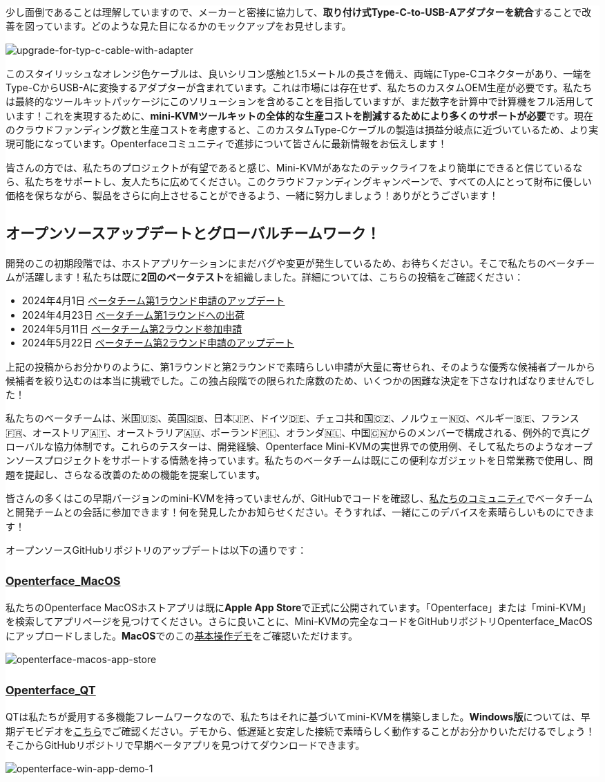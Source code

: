 少し面倒であることは理解していますので、メーカーと密接に協力して、**取り付け式Type-C-to-USB-Aアダプターを統合**することで改善を図っています。どのような見た目になるかのモックアップをお見せします。

![upgrade-for-typ-c-cable-with-adapter](https://www.crowdsupply.com/img/6863/e9fba3f2-004f-465b-afde-29bacc236863/upgrade-for-typ-c-cable-with-adapter_png_md-xl.jpg)

このスタイリッシュなオレンジ色ケーブルは、良いシリコン感触と1.5メートルの長さを備え、両端にType-Cコネクターがあり、一端をType-CからUSB-Aに変換するアダプターが含まれています。これは市場には存在せず、私たちのカスタムOEM生産が必要です。私たちは最終的なツールキットパッケージにこのソリューションを含めることを目指していますが、まだ数字を計算中で計算機をフル活用しています！これを実現するために、**mini-KVMツールキットの全体的な生産コストを削減するためにより多くのサポートが必要**です。現在のクラウドファンディング数と生産コストを考慮すると、このカスタムType-Cケーブルの製造は損益分岐点に近づいているため、より実現可能になっています。Openterfaceコミュニティで進捗について皆さんに最新情報をお伝えします！

皆さんの方では、私たちのプロジェクトが有望であると感じ、Mini-KVMがあなたのテックライフをより簡単にできると信じているなら、私たちをサポートし、友人たちに広めてください。このクラウドファンディングキャンペーンで、すべての人にとって財布に優しい価格を保ちながら、製品をさらに向上させることができるよう、一緒に努力しましょう！ありがとうございます！

## オープンソースアップデートとグローバルチームワーク！

開発のこの初期段階では、ホストアプリケーションにまだバグや変更が発生しているため、お待ちください。そこで私たちのベータチームが活躍します！私たちは既に**2回のベータテスト**を組織しました。詳細については、こちらの投稿をご確認ください：

- 2024年4月1日 [ベータチーム第1ラウンド申請のアップデート](https://www.reddit.com/r/Openterface_miniKVM/comments/1bszggn/update_for_our_beta_test_applicants_round_1/)
- 2024年4月23日 [ベータチーム第1ラウンドへの出荷](https://www.reddit.com/r/Openterface_miniKVM/comments/1cayi8v/meet_your_new_tech_allies_soon_beta_team/)
- 2024年5月11日 [ベータチーム第2ラウンド参加申請](https://www.reddit.com/r/Openterface_miniKVM/comments/1cpcowl/make_your_mark_join_our_round_2_beta_testing_crew/)
- 2024年5月22日 [ベータチーム第2ラウンド申請のアップデート](https://www.reddit.com/r/Openterface_miniKVM/comments/1cxr3zp/update_for_our_beta_test_applicants_round_2/)

上記の投稿からお分かりのように、第1ラウンドと第2ラウンドで素晴らしい申請が大量に寄せられ、そのような優秀な候補者プールから候補者を絞り込むのは本当に挑戦でした。この独占段階での限られた席数のため、いくつかの困難な決定を下さなければなりませんでした！

私たちのベータチームは、米国🇺🇸、英国🇬🇧、日本🇯🇵、ドイツ🇩🇪、チェコ共和国🇨🇿、ノルウェー🇳🇴、ベルギー🇧🇪、フランス🇫🇷、オーストリア🇦🇹、オーストラリア🇦🇺、ポーランド🇵🇱、オランダ🇳🇱、中国🇨🇳からのメンバーで構成される、例外的で真にグローバルな協力体制です。これらのテスターは、開発経験、Openterface Mini-KVMの実世界での使用例、そして私たちのようなオープンソースプロジェクトをサポートする情熱を持っています。私たちのベータチームは既にこの便利なガジェットを日常業務で使用し、問題を提起し、さらなる改善のための機能を提案しています。

皆さんの多くはこの早期バージョンのmini-KVMを持っていませんが、GitHubでコードを確認し、[私たちのコミュニティ](/community/)でベータチームと開発チームとの会話に参加できます！何を発見したかお知らせください。そうすれば、一緒にこのデバイスを素晴らしいものにできます！

オープンソースGitHubリポジトリのアップデートは以下の通りです：

### [**Openterface_MacOS**](https://github.com/TechxArtisanStudio/Openterface_MacOS)

私たちのOpenterface MacOSホストアプリは既に**Apple App Store**で正式に公開されています。「Openterface」または「mini-KVM」を検索してアプリページを見つけてください。さらに良いことに、Mini-KVMの完全なコードをGitHubリポジトリOpenterface_MacOSにアップロードしました。**MacOS**でのこの[基本操作デモ](/basic-testing/)をご確認いただけます。

![openterface-macos-app-store](https://www.crowdsupply.com/img/1c9c/f855deb7-a88e-415b-a826-f360e6d41c9c/openterface-macos-app-store_png_md-xl.jpg)

### [**Openterface_QT**](https://github.com/TechxArtisanStudio/Openterface_QT)

QTは私たちが愛用する多機能フレームワークなので、私たちはそれに基づいてmini-KVMを構築しました。**Windows版**については、早期デモビデオを[こちら](/basic-testing/)でご確認ください。デモから、低遅延と安定した接続で素晴らしく動作することがお分かりいただけるでしょう！そこからGitHubリポジトリで早期ベータアプリを見つけてダウンロードできます。

![openterface-win-app-demo-1](https://www.crowdsupply.com/img/fff1/6900b965-207d-4d91-8816-9ab73489fff1/openterface-win-app-demo-1_jpg_gallery-lg.jpg)
